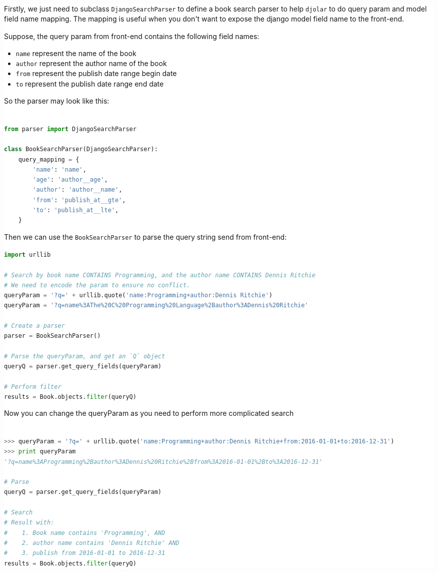Firstly, we just need to subclass `DjangoSearchParser` to define a book search parser to help `djolar` to do query param and model field name mapping. The mapping is useful when you don't want to expose the django model field name to the front-end.

Suppose, the query param from front-end contains the following field names:

* `name` represent the name of the book
* `author` represent the author name of the book
* `from` represent the publish date range begin date
* `to` represent the publish date range end date

So the parser may look like this:

```python

from parser import DjangoSearchParser

class BookSearchParser(DjangoSearchParser):
    query_mapping = {
        'name': 'name',
        'age': 'author__age',
        'author': 'author__name',
        'from': 'publish_at__gte',
        'to': 'publish_at__lte',
    }
```

Then we can use the `BookSearchParser` to parse the query string send from front-end:

```python
import urllib

# Search by book name CONTAINS Programming, and the author name CONTAINS Dennis Ritchie
# We need to encode the param to ensure no conflict.
queryParam = '?q=' + urllib.quote('name:Programming+author:Dennis Ritchie')
queryParam = '?q=name%3AThe%20C%20Programming%20Language%2Bauthor%3ADennis%20Ritchie'

# Create a parser
parser = BookSearchParser()

# Parse the queryParam, and get an `Q` object
queryQ = parser.get_query_fields(queryParam)

# Perform filter
results = Book.objects.filter(queryQ)
```

Now you can change the queryParam as you need to perform more complicated search

```python

>>> queryParam = '?q=' + urllib.quote('name:Programming+author:Dennis Ritchie+from:2016-01-01+to:2016-12-31')
>>> print queryParam
'?q=name%3AProgramming%2Bauthor%3ADennis%20Ritchie%2Bfrom%3A2016-01-01%2Bto%3A2016-12-31'

# Parse
queryQ = parser.get_query_fields(queryParam)

# Search 
# Result with: 
#    1. Book name contains 'Programming', AND
#    2. author name contains 'Dennis Ritchie' AND
#    3. publish from 2016-01-01 to 2016-12-31
results = Book.objects.filter(queryQ)
```
